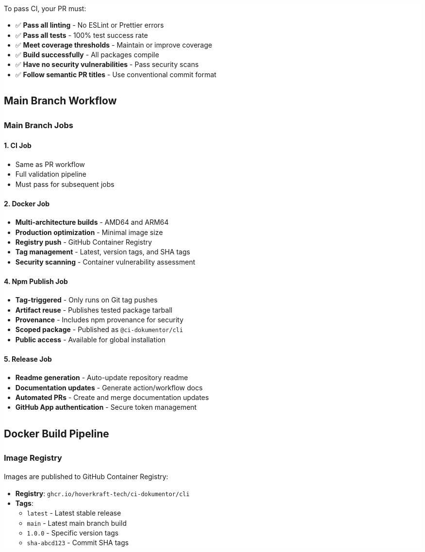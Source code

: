 To pass CI, your PR must:

- ✅ **Pass all linting** - No ESLint or Prettier errors
- ✅ **Pass all tests** - 100% test success rate
- ✅ **Meet coverage thresholds** - Maintain or improve coverage
- ✅ **Build successfully** - All packages compile
- ✅ **Have no security vulnerabilities** - Pass security scans
- ✅ **Follow semantic PR titles** - Use conventional commit format

## Main Branch Workflow

### Main Branch Jobs

#### 1. CI Job

- Same as PR workflow
- Full validation pipeline
- Must pass for subsequent jobs

#### 2. Docker Job

- **Multi-architecture builds** - AMD64 and ARM64
- **Production optimization** - Minimal image size
- **Registry push** - GitHub Container Registry
- **Tag management** - Latest, version tags, and SHA tags
- **Security scanning** - Container vulnerability assessment

#### 4. Npm Publish Job

- **Tag-triggered** - Only runs on Git tag pushes
- **Artifact reuse** - Publishes tested package tarball
- **Provenance** - Includes npm provenance for security
- **Scoped package** - Published as `@ci-dokumentor/cli`
- **Public access** - Available for global installation

#### 5. Release Job

- **Readme generation** - Auto-update repository readme
- **Documentation updates** - Generate action/workflow docs
- **Automated PRs** - Create and merge documentation updates
- **GitHub App authentication** - Secure token management

## Docker Build Pipeline

### Image Registry

Images are published to GitHub Container Registry:

- **Registry**: `ghcr.io/hoverkraft-tech/ci-dokumentor/cli`
- **Tags**:
  - `latest` - Latest stable release
  - `main` - Latest main branch build
  - `1.0.0` - Specific version tags
  - `sha-abcd123` - Commit SHA tags

